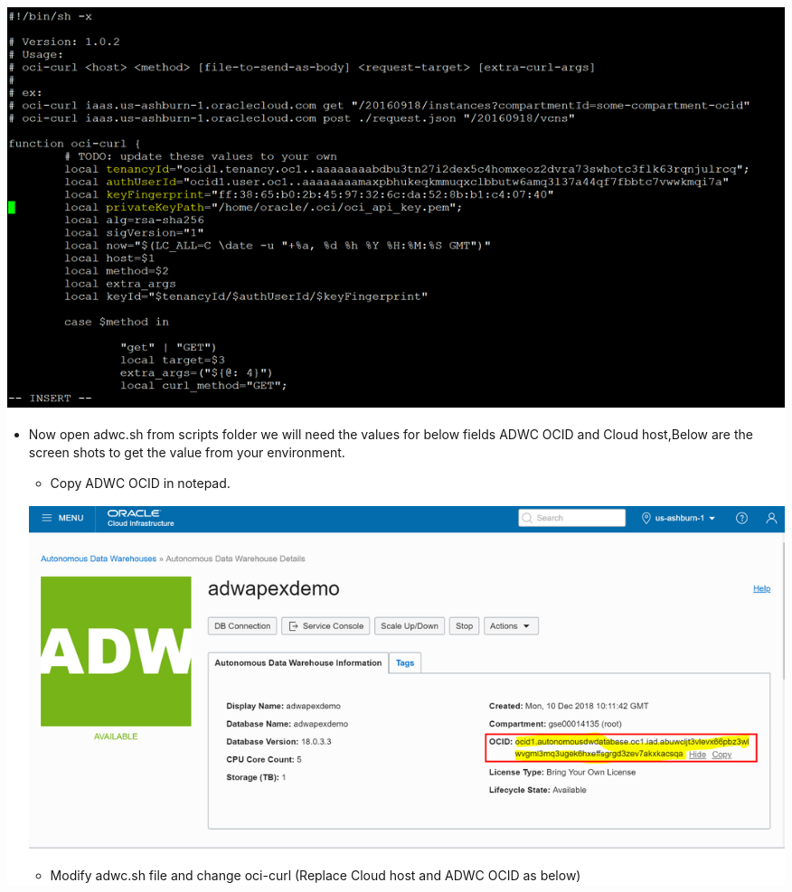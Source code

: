   ![](./images/demo23.png)

- Now open adwc.sh from scripts folder we will need the values for below fields ADWC OCID and Cloud host,Below are the screen shots to get the value from your environment.
  * Copy ADWC OCID in notepad.
  
  ![](./images/demo21.png)
  
  * Modify adwc.sh file and change oci-curl (Replace Cloud host and ADWC OCID as below)
  